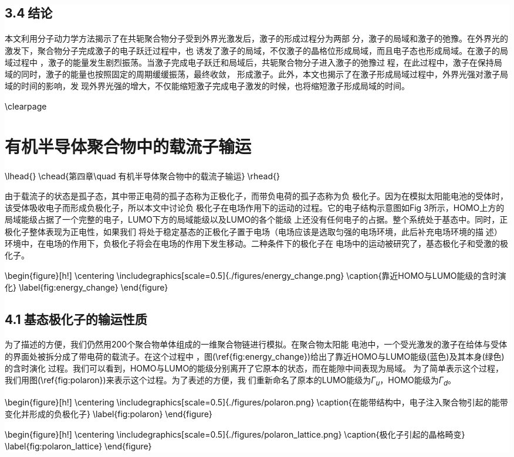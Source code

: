 ## 3.4 结论

本文利用分子动力学方法揭示了在共轭聚合物分子受到外界光激发后，激子的形成过程分为两部
分，激子的局域和激子的弛豫。在外界光的激发下，聚合物分子完成激子的电子跃迁过程中，也
诱发了激子的局域，不仅激子的晶格位形成局域，而且电子态也形成局域。在激子的局域过程中
，激子的能量发生剧烈振荡。当激子完成电子跃迁和局域后，共轭聚合物分子进入激子的弛豫过
程，在此过程中，激子在保持局域的同时，激子的能量也按照固定的周期缓缓振荡，最终收敛，
形成激子。此外，本文也揭示了在激子形成局域过程中，外界光强对激子局域的时间的影响，发
现外界光强的增大，不仅能缩短激子完成电子激发的时候，也将缩短激子形成局域的时间。

\clearpage

# 有机半导体聚合物中的载流子输运
\lhead{}
\chead{第四章\quad 有机半导体聚合物中的载流子输运}
\rhead{}

由于载流子的状态是孤子态，其中带正电荷的孤子态称为正极化子，而带负电荷的孤子态称为负
极化子。因为在模拟太阳能电池的受体时，该受体吸收电子而形成负极化子，所以本文中讨论负
极化子在电场作用下的运动的过程。它的电子结构示意图如Fig
3所示，HOMO上方的局域能级占据了一个完整的电子，LUMO下方的局域能级以及LUMO的各个能级
上还没有任何电子的占据。整个系统处于基态中。同时，正极化子整体表现为正电性，如果我们
将处于稳定基态的正极化子置于电场（电场应该是选取匀强的电场环境，此后补充电场环境的描
述）环境中，在电场的作用下，负极化子将会在电场的作用下发生移动。二种条件下的极化子在
电场中的运动被研究了，基态极化子和受激的极化子。


\begin{figure}[h!] 
	\centering
	\includegraphics[scale=0.5]{./figures/energy_change.png}
	\caption{靠近HOMO与LUMO能级的含时演化}
	\label{fig:energy_change}
\end{figure}

## 4.1 基态极化子的输运性质

为了描述的方便，我们仍然用200个聚合物单体组成的一维聚合物链进行模拟。在聚合物太阳能
电池中，一个受光激发的激子在给体与受体的界面处被拆分成了带电荷的载流子。在这个过程中
，图(\ref{fig:energy_change})给出了靠近HOMO与LUMO能级(蓝色)及其本身(绿色)的含时演化
过程。我们可以看到，HOMO与LUMO的能级分别离开了它原本的状态，而在能隙中间表现为局域。
为了简单表示这个过程，我们用图(\ref{fig:polaron})来表示这个过程。为了表述的方便，我
们重新命名了原本的LUMO能级为$\Gamma_u$，HOMO能级为$\Gamma_d$。


\begin{figure}[h!]
	\centering
	\includegraphics[scale=0.5]{./figures/polaron.png}
	\caption{在能带结构中，电子注入聚合物引起的能带变化并形成的负极化子}
	\label{fig:polaron}
\end{figure}

\begin{figure}[h!]
	\centering
	\includegraphics[scale=0.5]{./figures/polaron_lattice.png}
	\caption{极化子引起的晶格畸变}
	\label{fig:polaron_lattice}
\end{figure}
